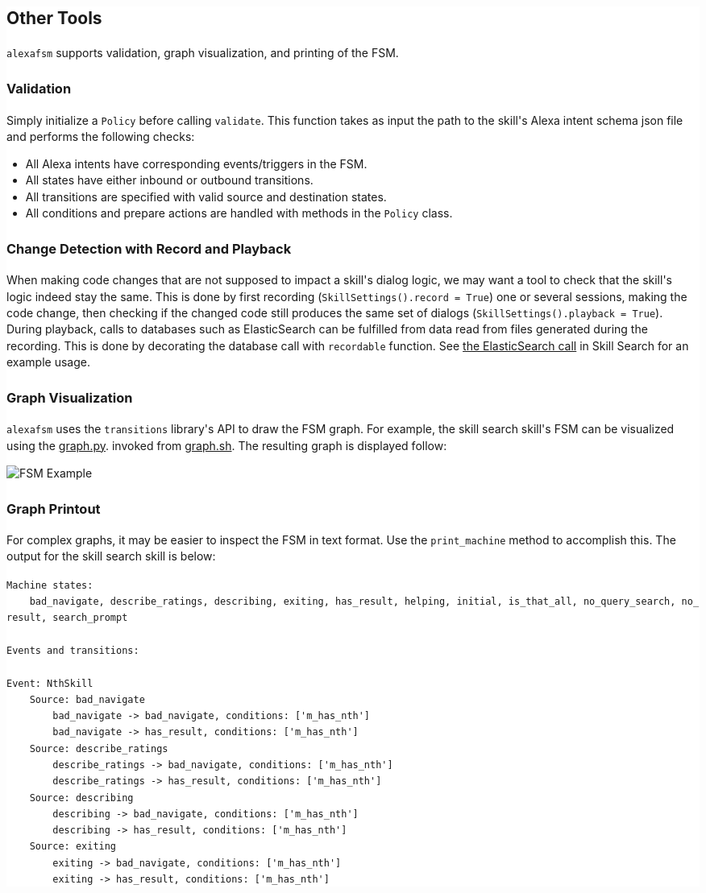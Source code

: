 ## Other Tools

`alexafsm` supports validation, graph visualization, and printing of the FSM.

### Validation

Simply initialize a `Policy` before calling `validate`. This function takes as
input the path to the skill's Alexa intent schema json file and performs the
following checks:

* All Alexa intents have corresponding events/triggers in the FSM.
* All states have either inbound or outbound transitions.
* All transitions are specified with valid source and destination states.
* All conditions and prepare actions are handled with methods in the `Policy` class.

### Change Detection with Record and Playback

When making code changes that are not supposed to impact a skill's dialog logic, we may want a tool
to check that the skill's logic indeed stay the same. This is done by first recording 
(`SkillSettings().record = True`) one or several sessions, making the code change, then checking 
if the changed code still produces the same set of dialogs (`SkillSettings().playback = True`).
During playback, calls to databases such as ElasticSearch can be fulfilled from data read from files
generated during the recording. This is done by decorating the database call with `recordable`
function. See [the ElasticSearch call](https://github.com/allenai/alexafsm/blob/master/tests/skillsearch/clients.py#L40)
in Skill Search for an example usage.

### Graph Visualization

`alexafsm` uses the `transitions` library's API to draw the FSM graph. For example,
the skill search skill's FSM can be visualized using the [graph.py](https://github.com/allenai/alexafsm/blob/master/tests/skillsearch/bin/graph.py).
invoked from [graph.sh](https://github.com/allenai/alexafsm/blob/master/tests/skillsearch/bin/graph.sh).
The resulting graph is displayed follow:

![FSM Example](https://github.com/allenai/alexafsm/blob/master/tests/skillsearch/fsm.png)

### Graph Printout

For complex graphs, it may be easier to inspect the FSM in text format. Use the
`print_machine` method to accomplish this. The output for the skill search skill is
below:

```text
Machine states:
	bad_navigate, describe_ratings, describing, exiting, has_result, helping, initial, is_that_all, no_query_search, no_result, search_prompt

Events and transitions:

Event: NthSkill
	Source: bad_navigate
		bad_navigate -> bad_navigate, conditions: ['m_has_nth']
		bad_navigate -> has_result, conditions: ['m_has_nth']
	Source: describe_ratings
		describe_ratings -> bad_navigate, conditions: ['m_has_nth']
		describe_ratings -> has_result, conditions: ['m_has_nth']
	Source: describing
		describing -> bad_navigate, conditions: ['m_has_nth']
		describing -> has_result, conditions: ['m_has_nth']
	Source: exiting
		exiting -> bad_navigate, conditions: ['m_has_nth']
		exiting -> has_result, conditions: ['m_has_nth']
```